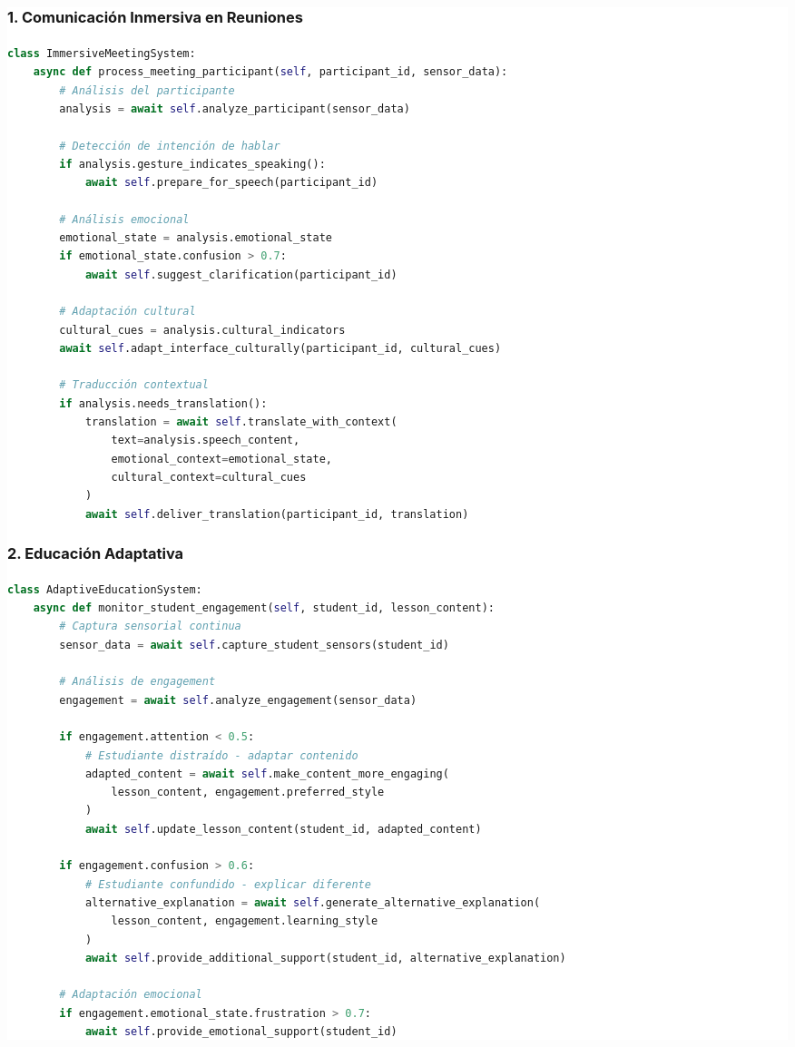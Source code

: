 ### **1. Comunicación Inmersiva en Reuniones**

```python
class ImmersiveMeetingSystem:
    async def process_meeting_participant(self, participant_id, sensor_data):
        # Análisis del participante
        analysis = await self.analyze_participant(sensor_data)
        
        # Detección de intención de hablar
        if analysis.gesture_indicates_speaking():
            await self.prepare_for_speech(participant_id)
            
        # Análisis emocional
        emotional_state = analysis.emotional_state
        if emotional_state.confusion > 0.7:
            await self.suggest_clarification(participant_id)
            
        # Adaptación cultural
        cultural_cues = analysis.cultural_indicators
        await self.adapt_interface_culturally(participant_id, cultural_cues)
        
        # Traducción contextual
        if analysis.needs_translation():
            translation = await self.translate_with_context(
                text=analysis.speech_content,
                emotional_context=emotional_state,
                cultural_context=cultural_cues
            )
            await self.deliver_translation(participant_id, translation)
```

### **2. Educación Adaptativa**

```python
class AdaptiveEducationSystem:
    async def monitor_student_engagement(self, student_id, lesson_content):
        # Captura sensorial continua
        sensor_data = await self.capture_student_sensors(student_id)
        
        # Análisis de engagement
        engagement = await self.analyze_engagement(sensor_data)
        
        if engagement.attention < 0.5:
            # Estudiante distraído - adaptar contenido
            adapted_content = await self.make_content_more_engaging(
                lesson_content, engagement.preferred_style
            )
            await self.update_lesson_content(student_id, adapted_content)
            
        if engagement.confusion > 0.6:
            # Estudiante confundido - explicar diferente
            alternative_explanation = await self.generate_alternative_explanation(
                lesson_content, engagement.learning_style
            )
            await self.provide_additional_support(student_id, alternative_explanation)
            
        # Adaptación emocional
        if engagement.emotional_state.frustration > 0.7:
            await self.provide_emotional_support(student_id)
```
